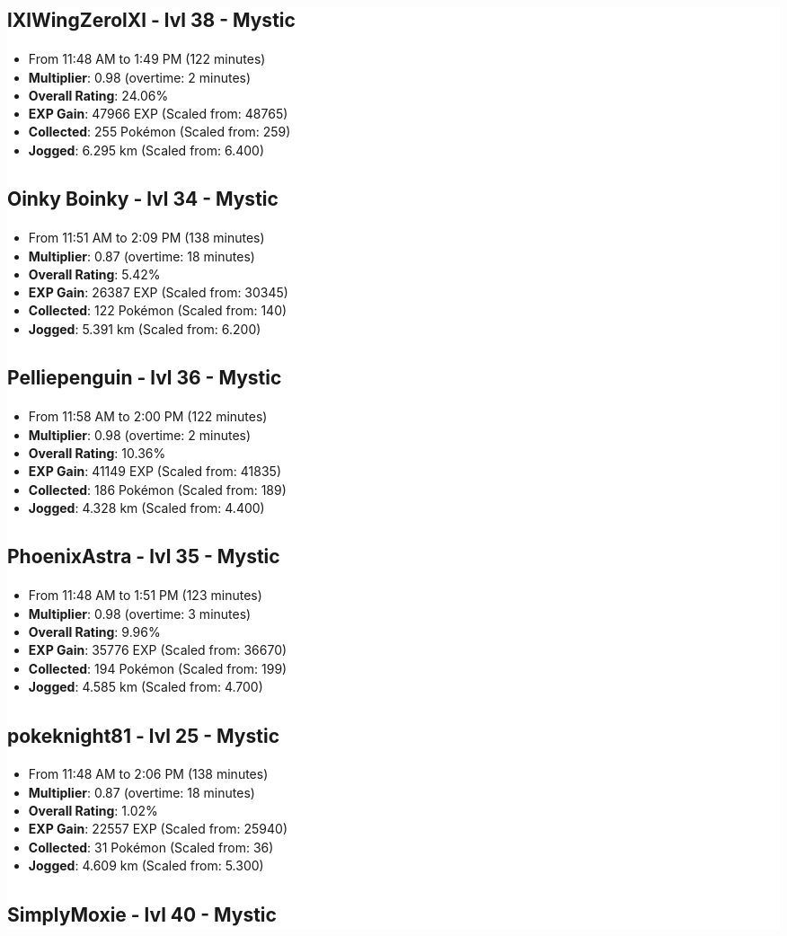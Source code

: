 
lXlWingZerolXl - lvl 38 - Mystic
-----------------------------------------

- From 11:48 AM to 1:49 PM (122 minutes)
- **Multiplier**: 0.98 (overtime: 2 minutes)
- **Overall Rating**: 24.06%
- **EXP Gain**: 47966 EXP	(Scaled from: 48765)
- **Collected**: 255 Pokémon	(Scaled from: 259)
- **Jogged**: 6.295 km	(Scaled from: 6.400)


Oinky Boinky - lvl 34 - Mystic
-----------------------------------------

- From 11:51 AM to 2:09 PM (138 minutes)
- **Multiplier**: 0.87 (overtime: 18 minutes)
- **Overall Rating**: 5.42%
- **EXP Gain**: 26387 EXP	(Scaled from: 30345)
- **Collected**: 122 Pokémon	(Scaled from: 140)
- **Jogged**: 5.391 km	(Scaled from: 6.200)


Pelliepenguin - lvl 36 - Mystic
-----------------------------------------

- From 11:58 AM to 2:00 PM (122 minutes)
- **Multiplier**: 0.98 (overtime: 2 minutes)
- **Overall Rating**: 10.36%
- **EXP Gain**: 41149 EXP	(Scaled from: 41835)
- **Collected**: 186 Pokémon	(Scaled from: 189)
- **Jogged**: 4.328 km	(Scaled from: 4.400)


PhoenixAstra - lvl 35 - Mystic
-----------------------------------------

- From 11:48 AM to 1:51 PM (123 minutes)
- **Multiplier**: 0.98 (overtime: 3 minutes)
- **Overall Rating**: 9.96%
- **EXP Gain**: 35776 EXP	(Scaled from: 36670)
- **Collected**: 194 Pokémon	(Scaled from: 199)
- **Jogged**: 4.585 km	(Scaled from: 4.700)


pokeknight81 - lvl 25 - Mystic
-----------------------------------------

- From 11:48 AM to 2:06 PM (138 minutes)
- **Multiplier**: 0.87 (overtime: 18 minutes)
- **Overall Rating**: 1.02%
- **EXP Gain**: 22557 EXP	(Scaled from: 25940)
- **Collected**: 31 Pokémon	(Scaled from: 36)
- **Jogged**: 4.609 km	(Scaled from: 5.300)


SimplyMoxie - lvl 40 - Mystic
-----------------------------------------
